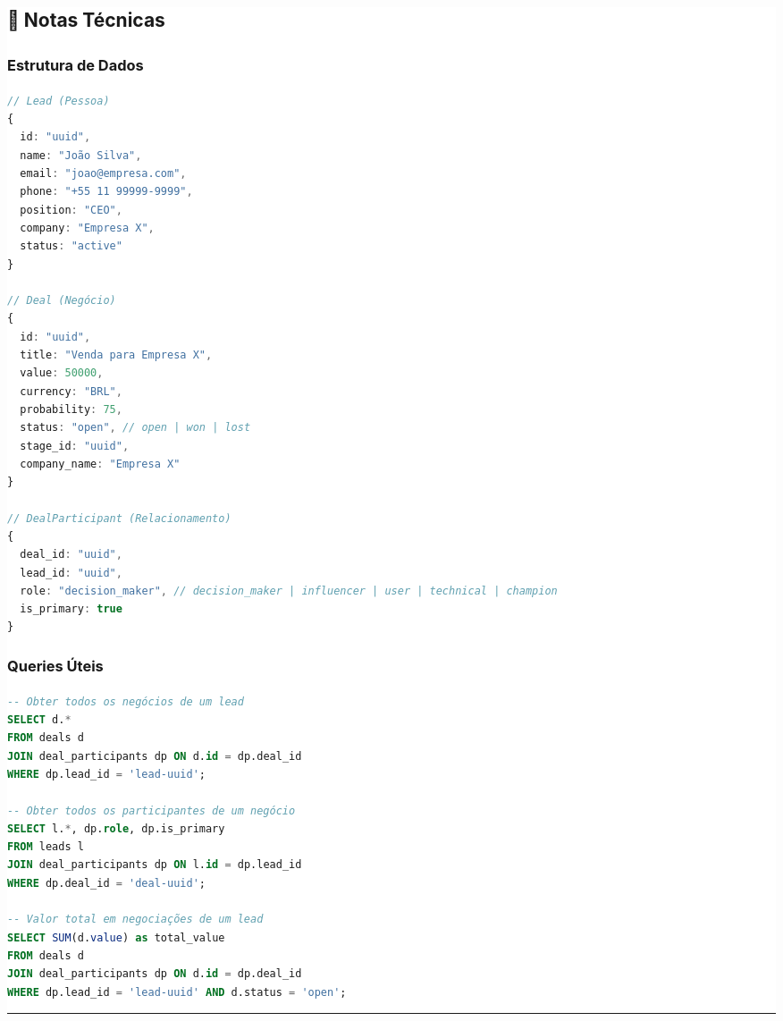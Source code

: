 ## 📝 Notas Técnicas

### Estrutura de Dados

```typescript
// Lead (Pessoa)
{
  id: "uuid",
  name: "João Silva",
  email: "joao@empresa.com",
  phone: "+55 11 99999-9999",
  position: "CEO",
  company: "Empresa X",
  status: "active"
}

// Deal (Negócio)
{
  id: "uuid",
  title: "Venda para Empresa X",
  value: 50000,
  currency: "BRL",
  probability: 75,
  status: "open", // open | won | lost
  stage_id: "uuid",
  company_name: "Empresa X"
}

// DealParticipant (Relacionamento)
{
  deal_id: "uuid",
  lead_id: "uuid",
  role: "decision_maker", // decision_maker | influencer | user | technical | champion
  is_primary: true
}
```

### Queries Úteis

```sql
-- Obter todos os negócios de um lead
SELECT d.* 
FROM deals d
JOIN deal_participants dp ON d.id = dp.deal_id
WHERE dp.lead_id = 'lead-uuid';

-- Obter todos os participantes de um negócio
SELECT l.*, dp.role, dp.is_primary
FROM leads l
JOIN deal_participants dp ON l.id = dp.lead_id
WHERE dp.deal_id = 'deal-uuid';

-- Valor total em negociações de um lead
SELECT SUM(d.value) as total_value
FROM deals d
JOIN deal_participants dp ON d.id = dp.deal_id
WHERE dp.lead_id = 'lead-uuid' AND d.status = 'open';
```

---